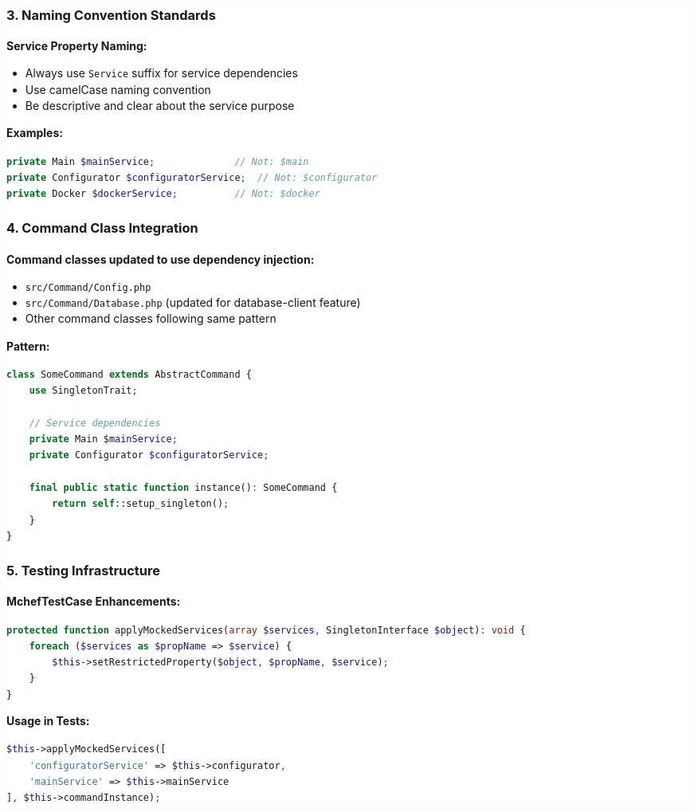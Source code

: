 ### 3. Naming Convention Standards

**Service Property Naming:**
- Always use `Service` suffix for service dependencies
- Use camelCase naming convention
- Be descriptive and clear about the service purpose

**Examples:**
```php
private Main $mainService;              // Not: $main
private Configurator $configuratorService;  // Not: $configurator  
private Docker $dockerService;          // Not: $docker
```

### 4. Command Class Integration

**Command classes updated to use dependency injection:**
- `src/Command/Config.php`
- `src/Command/Database.php` (updated for database-client feature)
- Other command classes following same pattern

**Pattern:**
```php
class SomeCommand extends AbstractCommand {
    use SingletonTrait;
    
    // Service dependencies
    private Main $mainService;
    private Configurator $configuratorService;
    
    final public static function instance(): SomeCommand {
        return self::setup_singleton();
    }
}
```

### 5. Testing Infrastructure

**MchefTestCase Enhancements:**
```php
protected function applyMockedServices(array $services, SingletonInterface $object): void {
    foreach ($services as $propName => $service) {
        $this->setRestrictedProperty($object, $propName, $service);
    }
}
```

**Usage in Tests:**
```php
$this->applyMockedServices([
    'configuratorService' => $this->configurator,
    'mainService' => $this->mainService
], $this->commandInstance);
```
